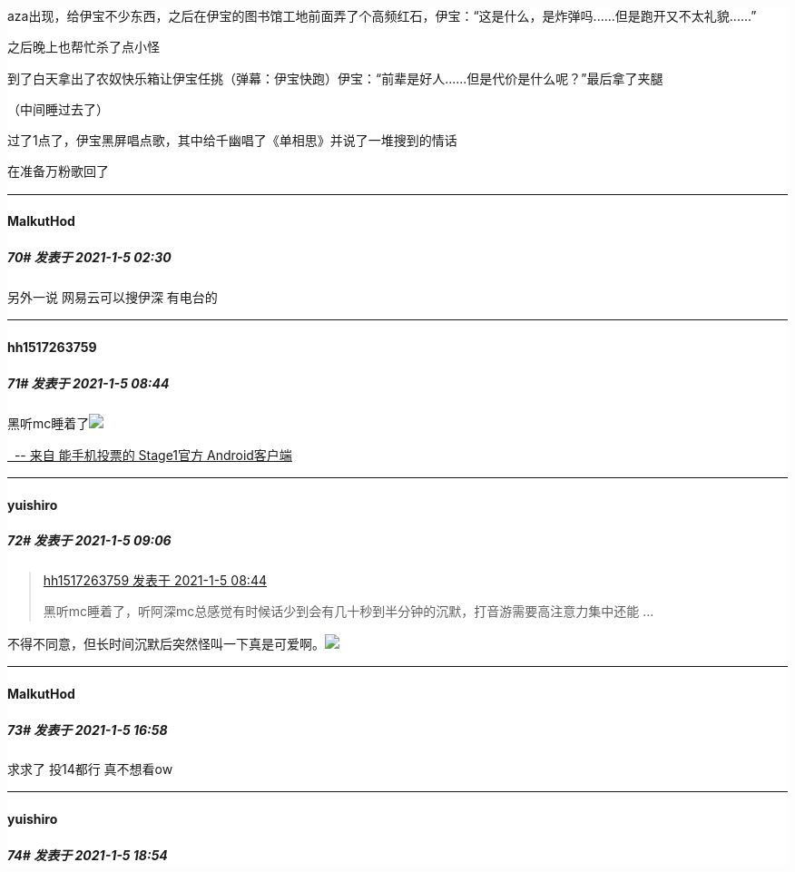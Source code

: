 aza出现，给伊宝不少东西，之后在伊宝的图书馆工地前面弄了个高频红石，伊宝：“这是什么，是炸弹吗......但是跑开又不太礼貌......”

之后晚上也帮忙杀了点小怪

到了白天拿出了农奴快乐箱让伊宝任挑（弹幕：伊宝快跑）伊宝：“前辈是好人......但是代价是什么呢？”最后拿了夹腿


（中间睡过去了）

过了1点了，伊宝黑屏唱点歌，其中给千幽唱了《单相思》并说了一堆搜到的情话

在准备万粉歌回了


-----

####  MalkutHod  
##### 70#       发表于 2021-1-5 02:30


另外一说 网易云可以搜伊深 有电台的


-----

####  hh1517263759  
##### 71#       发表于 2021-1-5 08:44


黑听mc睡着了<img src="https://static.saraba1st.com/image/smiley/face2017/097.png" referrerpolicy="no-referrer">

[  -- 来自 能手机投票的 Stage1官方 Android客户端](https://www.coolapk.com/apk/140634)


-----

####  yuishiro  
##### 72#       发表于 2021-1-5 09:06


<blockquote><a href="httphttps://bbs.saraba1st.com/2b/forum.php?mod=redirect&amp;goto=findpost&amp;pid=49940942&amp;ptid=1978353" target="_blank">hh1517263759 发表于 2021-1-5 08:44</a>

黑听mc睡着了，听阿深mc总感觉有时候话少到会有几十秒到半分钟的沉默，打音游需要高注意力集中还能 ...</blockquote>
不得不同意，但长时间沉默后突然怪叫一下真是可爱啊。<img src="https://static.saraba1st.com/image/smiley/face2017/077.png" referrerpolicy="no-referrer">


-----

####  MalkutHod  
##### 73#       发表于 2021-1-5 16:58


求求了 投14都行 真不想看ow


-----

####  yuishiro  
##### 74#       发表于 2021-1-5 18:54
